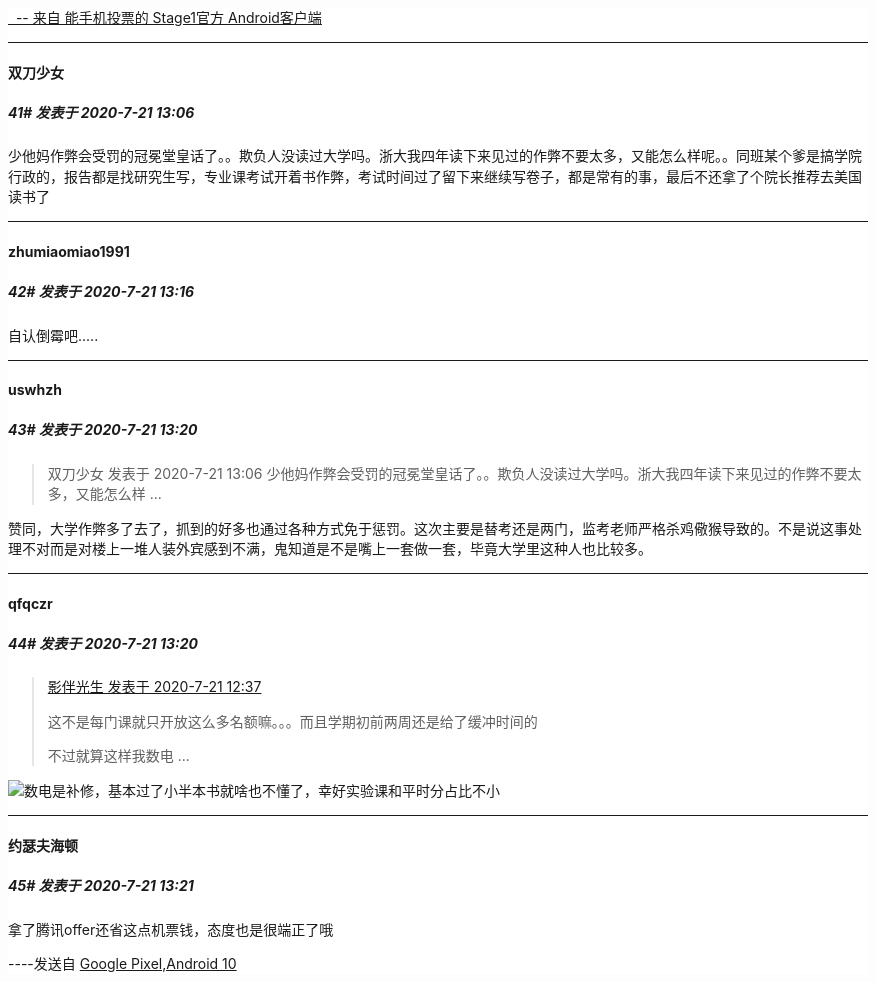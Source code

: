 [  -- 来自 能手机投票的 Stage1官方 Android客户端](https://www.coolapk.com/apk/140634)


-----

####  双刀少女  
##### 41#       发表于 2020-7-21 13:06


少他妈作弊会受罚的冠冕堂皇话了。。欺负人没读过大学吗。浙大我四年读下来见过的作弊不要太多，又能怎么样呢。。同班某个爹是搞学院行政的，报告都是找研究生写，专业课考试开着书作弊，考试时间过了留下来继续写卷子，都是常有的事，最后不还拿了个院长推荐去美国读书了


-----

####  zhumiaomiao1991  
##### 42#       发表于 2020-7-21 13:16


自认倒霉吧.....


-----

####  uswhzh  
##### 43#       发表于 2020-7-21 13:20


<blockquote>双刀少女 发表于 2020-7-21 13:06
少他妈作弊会受罚的冠冕堂皇话了。。欺负人没读过大学吗。浙大我四年读下来见过的作弊不要太多，又能怎么样 ...</blockquote>
赞同，大学作弊多了去了，抓到的好多也通过各种方式免于惩罚。这次主要是替考还是两门，监考老师严格杀鸡儆猴导致的。不是说这事处理不对而是对楼上一堆人装外宾感到不满，鬼知道是不是嘴上一套做一套，毕竟大学里这种人也比较多。


-----

####  qfqczr  
##### 44#       发表于 2020-7-21 13:20


<blockquote><a href="httphttps://bbs.saraba1st.com/2b/forum.php?mod=redirect&amp;goto=findpost&amp;pid=48173397&amp;ptid=1950076" target="_blank">影伴光生 发表于 2020-7-21 12:37</a>

这不是每门课就只开放这么多名额嘛。。。而且学期初前两周还是给了缓冲时间的

不过就算这样我数电 ...</blockquote>
<img src="https://static.saraba1st.com/image/smiley/face2017/068.png" referrerpolicy="no-referrer">数电是补修，基本过了小半本书就啥也不懂了，幸好实验课和平时分占比不小


-----

####  约瑟夫海顿  
##### 45#       发表于 2020-7-21 13:21


拿了腾讯offer还省这点机票钱，态度也是很端正了哦


----发送自 [Google Pixel,Android 10](http://stage1.5j4m.com/?1.36)
